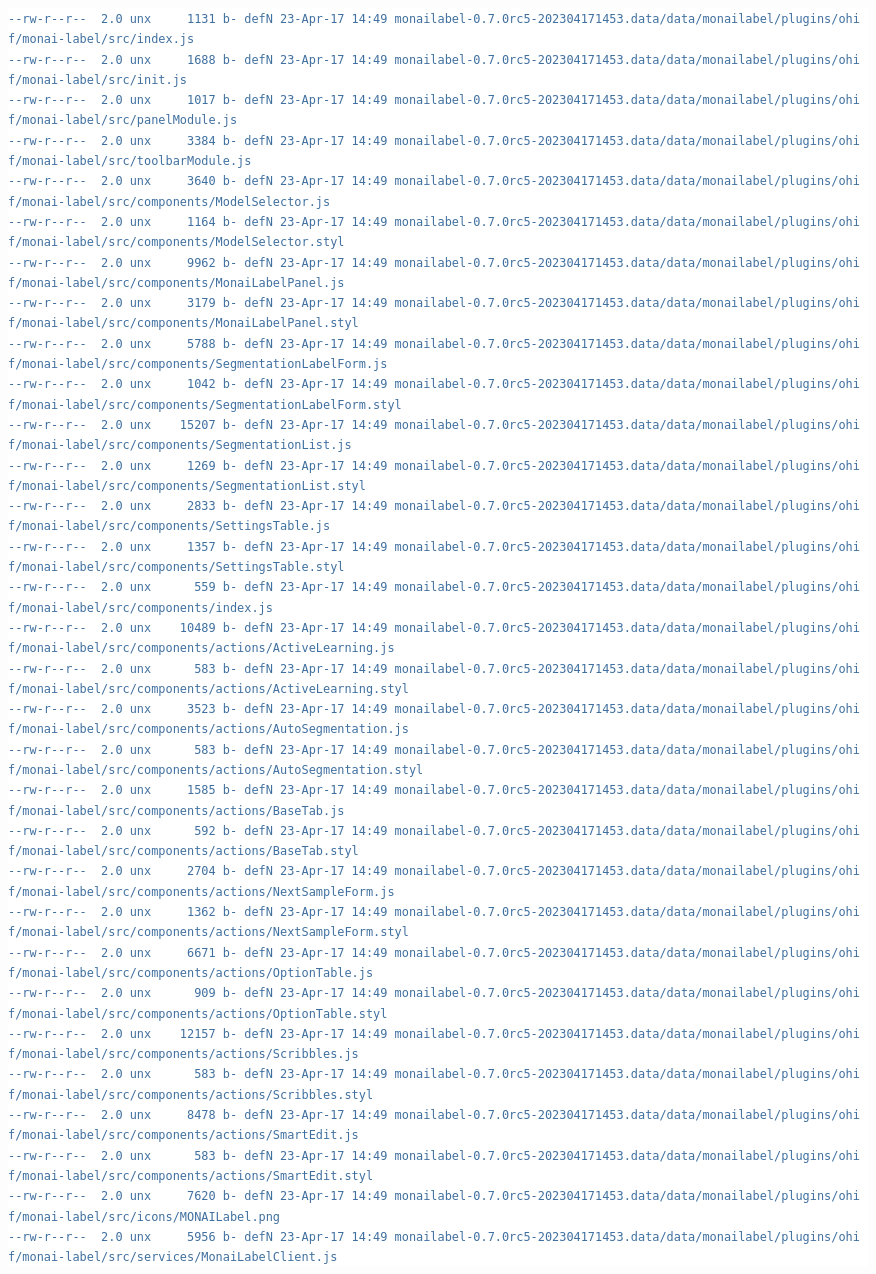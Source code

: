 ```diff
--rw-r--r--  2.0 unx     1131 b- defN 23-Apr-17 14:49 monailabel-0.7.0rc5-202304171453.data/data/monailabel/plugins/ohif/monai-label/src/index.js
--rw-r--r--  2.0 unx     1688 b- defN 23-Apr-17 14:49 monailabel-0.7.0rc5-202304171453.data/data/monailabel/plugins/ohif/monai-label/src/init.js
--rw-r--r--  2.0 unx     1017 b- defN 23-Apr-17 14:49 monailabel-0.7.0rc5-202304171453.data/data/monailabel/plugins/ohif/monai-label/src/panelModule.js
--rw-r--r--  2.0 unx     3384 b- defN 23-Apr-17 14:49 monailabel-0.7.0rc5-202304171453.data/data/monailabel/plugins/ohif/monai-label/src/toolbarModule.js
--rw-r--r--  2.0 unx     3640 b- defN 23-Apr-17 14:49 monailabel-0.7.0rc5-202304171453.data/data/monailabel/plugins/ohif/monai-label/src/components/ModelSelector.js
--rw-r--r--  2.0 unx     1164 b- defN 23-Apr-17 14:49 monailabel-0.7.0rc5-202304171453.data/data/monailabel/plugins/ohif/monai-label/src/components/ModelSelector.styl
--rw-r--r--  2.0 unx     9962 b- defN 23-Apr-17 14:49 monailabel-0.7.0rc5-202304171453.data/data/monailabel/plugins/ohif/monai-label/src/components/MonaiLabelPanel.js
--rw-r--r--  2.0 unx     3179 b- defN 23-Apr-17 14:49 monailabel-0.7.0rc5-202304171453.data/data/monailabel/plugins/ohif/monai-label/src/components/MonaiLabelPanel.styl
--rw-r--r--  2.0 unx     5788 b- defN 23-Apr-17 14:49 monailabel-0.7.0rc5-202304171453.data/data/monailabel/plugins/ohif/monai-label/src/components/SegmentationLabelForm.js
--rw-r--r--  2.0 unx     1042 b- defN 23-Apr-17 14:49 monailabel-0.7.0rc5-202304171453.data/data/monailabel/plugins/ohif/monai-label/src/components/SegmentationLabelForm.styl
--rw-r--r--  2.0 unx    15207 b- defN 23-Apr-17 14:49 monailabel-0.7.0rc5-202304171453.data/data/monailabel/plugins/ohif/monai-label/src/components/SegmentationList.js
--rw-r--r--  2.0 unx     1269 b- defN 23-Apr-17 14:49 monailabel-0.7.0rc5-202304171453.data/data/monailabel/plugins/ohif/monai-label/src/components/SegmentationList.styl
--rw-r--r--  2.0 unx     2833 b- defN 23-Apr-17 14:49 monailabel-0.7.0rc5-202304171453.data/data/monailabel/plugins/ohif/monai-label/src/components/SettingsTable.js
--rw-r--r--  2.0 unx     1357 b- defN 23-Apr-17 14:49 monailabel-0.7.0rc5-202304171453.data/data/monailabel/plugins/ohif/monai-label/src/components/SettingsTable.styl
--rw-r--r--  2.0 unx      559 b- defN 23-Apr-17 14:49 monailabel-0.7.0rc5-202304171453.data/data/monailabel/plugins/ohif/monai-label/src/components/index.js
--rw-r--r--  2.0 unx    10489 b- defN 23-Apr-17 14:49 monailabel-0.7.0rc5-202304171453.data/data/monailabel/plugins/ohif/monai-label/src/components/actions/ActiveLearning.js
--rw-r--r--  2.0 unx      583 b- defN 23-Apr-17 14:49 monailabel-0.7.0rc5-202304171453.data/data/monailabel/plugins/ohif/monai-label/src/components/actions/ActiveLearning.styl
--rw-r--r--  2.0 unx     3523 b- defN 23-Apr-17 14:49 monailabel-0.7.0rc5-202304171453.data/data/monailabel/plugins/ohif/monai-label/src/components/actions/AutoSegmentation.js
--rw-r--r--  2.0 unx      583 b- defN 23-Apr-17 14:49 monailabel-0.7.0rc5-202304171453.data/data/monailabel/plugins/ohif/monai-label/src/components/actions/AutoSegmentation.styl
--rw-r--r--  2.0 unx     1585 b- defN 23-Apr-17 14:49 monailabel-0.7.0rc5-202304171453.data/data/monailabel/plugins/ohif/monai-label/src/components/actions/BaseTab.js
--rw-r--r--  2.0 unx      592 b- defN 23-Apr-17 14:49 monailabel-0.7.0rc5-202304171453.data/data/monailabel/plugins/ohif/monai-label/src/components/actions/BaseTab.styl
--rw-r--r--  2.0 unx     2704 b- defN 23-Apr-17 14:49 monailabel-0.7.0rc5-202304171453.data/data/monailabel/plugins/ohif/monai-label/src/components/actions/NextSampleForm.js
--rw-r--r--  2.0 unx     1362 b- defN 23-Apr-17 14:49 monailabel-0.7.0rc5-202304171453.data/data/monailabel/plugins/ohif/monai-label/src/components/actions/NextSampleForm.styl
--rw-r--r--  2.0 unx     6671 b- defN 23-Apr-17 14:49 monailabel-0.7.0rc5-202304171453.data/data/monailabel/plugins/ohif/monai-label/src/components/actions/OptionTable.js
--rw-r--r--  2.0 unx      909 b- defN 23-Apr-17 14:49 monailabel-0.7.0rc5-202304171453.data/data/monailabel/plugins/ohif/monai-label/src/components/actions/OptionTable.styl
--rw-r--r--  2.0 unx    12157 b- defN 23-Apr-17 14:49 monailabel-0.7.0rc5-202304171453.data/data/monailabel/plugins/ohif/monai-label/src/components/actions/Scribbles.js
--rw-r--r--  2.0 unx      583 b- defN 23-Apr-17 14:49 monailabel-0.7.0rc5-202304171453.data/data/monailabel/plugins/ohif/monai-label/src/components/actions/Scribbles.styl
--rw-r--r--  2.0 unx     8478 b- defN 23-Apr-17 14:49 monailabel-0.7.0rc5-202304171453.data/data/monailabel/plugins/ohif/monai-label/src/components/actions/SmartEdit.js
--rw-r--r--  2.0 unx      583 b- defN 23-Apr-17 14:49 monailabel-0.7.0rc5-202304171453.data/data/monailabel/plugins/ohif/monai-label/src/components/actions/SmartEdit.styl
--rw-r--r--  2.0 unx     7620 b- defN 23-Apr-17 14:49 monailabel-0.7.0rc5-202304171453.data/data/monailabel/plugins/ohif/monai-label/src/icons/MONAILabel.png
--rw-r--r--  2.0 unx     5956 b- defN 23-Apr-17 14:49 monailabel-0.7.0rc5-202304171453.data/data/monailabel/plugins/ohif/monai-label/src/services/MonaiLabelClient.js
```